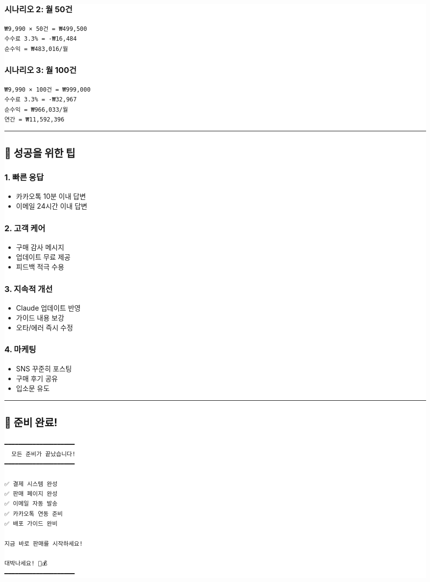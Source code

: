 ### 시나리오 2: 월 50건
```
₩9,990 × 50건 = ₩499,500
수수료 3.3% = -₩16,484
순수익 = ₩483,016/월
```

### 시나리오 3: 월 100건
```
₩9,990 × 100건 = ₩999,000
수수료 3.3% = -₩32,967
순수익 = ₩966,033/월
연간 = ₩11,592,396
```

---

## 🎯 성공을 위한 팁

### 1. 빠른 응답
- 카카오톡 10분 이내 답변
- 이메일 24시간 이내 답변

### 2. 고객 케어
- 구매 감사 메시지
- 업데이트 무료 제공
- 피드백 적극 수용

### 3. 지속적 개선
- Claude 업데이트 반영
- 가이드 내용 보강
- 오타/에러 즉시 수정

### 4. 마케팅
- SNS 꾸준히 포스팅
- 구매 후기 공유
- 입소문 유도

---

## 🚀 준비 완료!

```
━━━━━━━━━━━━━━━━━━━━
  모든 준비가 끝났습니다!
━━━━━━━━━━━━━━━━━━━━

✅ 결제 시스템 완성
✅ 판매 페이지 완성
✅ 이메일 자동 발송
✅ 카카오톡 연동 준비
✅ 배포 가이드 완비

지금 바로 판매를 시작하세요!

대박나세요! 🎉💰
━━━━━━━━━━━━━━━━━━━━
```

